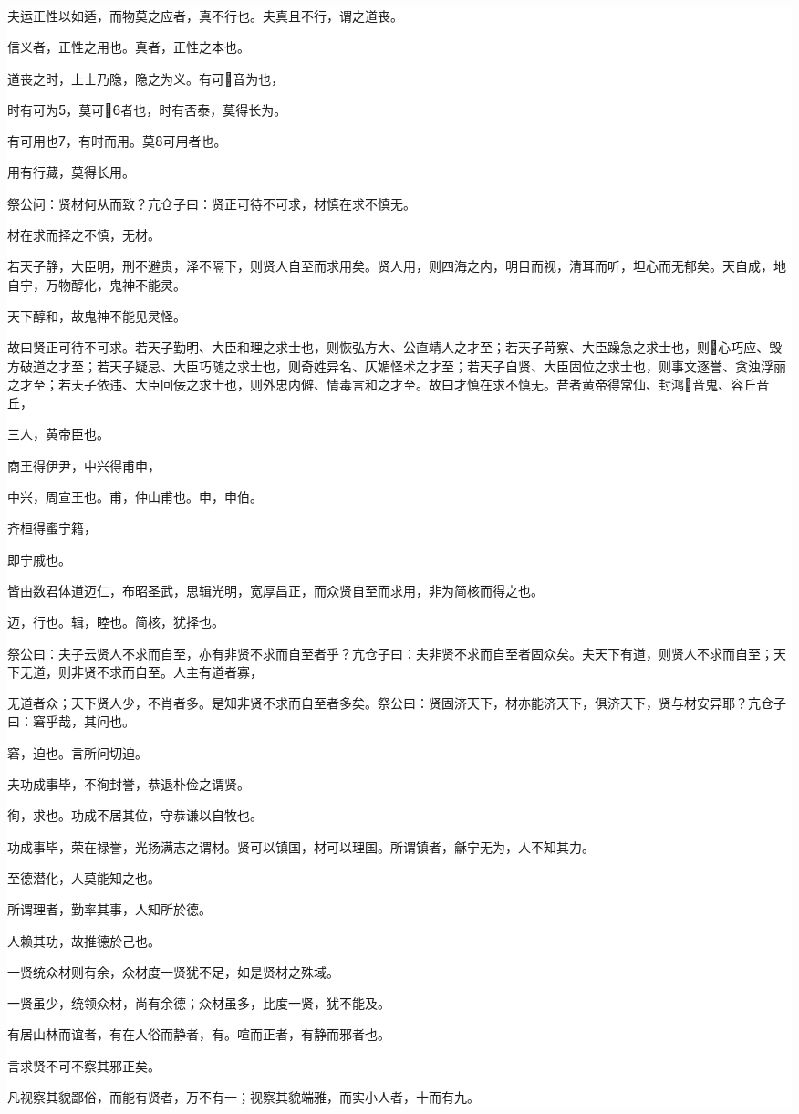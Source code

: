 夫运正性以如适，而物莫之应者，真不行也。夫真且不行，谓之道丧。  

信义者，正性之用也。真者，正性之本也。  

道丧之时，上士乃隐，隐之为义。有可音为也，  

时有可为5，莫可6者也，时有否泰，莫得长为。  

有可用也7，有时而用。莫8可用者也。  

用有行藏，莫得长用。  

祭公问：贤材何从而致？亢仓子曰：贤正可待不可求，材慎在求不慎无。  

材在求而择之不慎，无材。  

若天子静，大臣明，刑不避贵，泽不隔下，则贤人自至而求用矣。贤人用，则四海之内，明目而视，清耳而听，坦心而无郁矣。天自成，地自宁，万物醇化，鬼神不能灵。  

天下醇和，故鬼神不能见灵怪。  

故曰贤正可待不可求。若天子勤明、大臣和理之求士也，则恢弘方大、公直靖人之才至；若天子苛察、大臣躁急之求士也，则心巧应、毁方破道之才至；若天子疑忌、大臣巧随之求士也，则奇姓异名、仄媚怪术之才至；若天子自贤、大臣固位之求士也，则事文逐誉、贪浊浮丽之才至；若天子依违、大臣回佞之求士也，则外忠内僻、情毒言和之才至。故曰才慎在求不慎无。昔者黄帝得常仙、封鸿音鬼、容丘音丘，  

三人，黄帝臣也。  

商王得伊尹，中兴得甫申，  

中兴，周宣王也。甫，仲山甫也。申，申伯。  

齐桓得蜜宁籍，  

即宁戚也。  

皆由数君体道迈仁，布昭圣武，思辑光明，宽厚昌正，而众贤自至而求用，非为简核而得之也。  

迈，行也。辑，睦也。简核，犹择也。  

祭公曰：夫子云贤人不求而自至，亦有非贤不求而自至者乎？亢仓子曰：夫非贤不求而自至者固众矣。夫天下有道，则贤人不求而自至；天下无道，则非贤不求而自至。人主有道者寡，  

无道者众；天下贤人少，不肖者多。是知非贤不求而自至者多矣。祭公曰：贤固济天下，材亦能济天下，俱济天下，贤与材安异耶？亢仓子曰：窘乎哉，其问也。  

窘，迫也。言所问切迫。  

夫功成事毕，不徇封誉，恭退朴俭之谓贤。  

徇，求也。功成不居其位，守恭谦以自牧也。  

功成事毕，荣在禄誉，光扬满志之谓材。贤可以镇国，材可以理国。所谓镇者，龢宁无为，人不知其力。  

至德潜化，人莫能知之也。  

所谓理者，勤率其事，人知所於德。  

人赖其功，故推德於己也。  

一贤统众材则有余，众材度一贤犹不足，如是贤材之殊域。  

一贤虽少，统领众材，尚有余德；众材虽多，比度一贤，犹不能及。  

有居山林而谊者，有在人俗而静者，有。喧而正者，有静而邪者也。  

言求贤不可不察其邪正矣。  

凡视察其貌鄙俗，而能有贤者，万不有一；视察其貌端雅，而实小人者，十而有九。  
